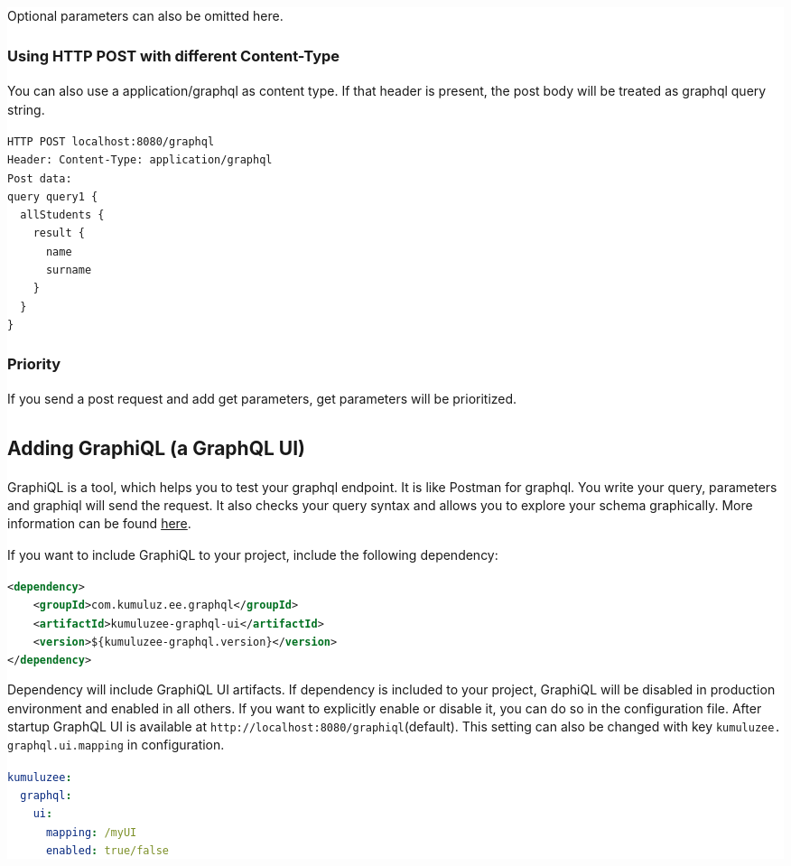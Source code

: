 Optional parameters can also be omitted here.

### Using HTTP POST with different Content-Type
You can also use a application/graphql as content type. 
If that header is present, the post body will be treated as graphql query string.

```
HTTP POST localhost:8080/graphql
Header: Content-Type: application/graphql
Post data: 
query query1 { 
  allStudents { 
    result { 
      name 
      surname 
    } 
  } 
} 
```

### Priority
If you send a post request and add get parameters, get parameters will be prioritized.

## Adding GraphiQL (a GraphQL UI)

GraphiQL is a tool, which helps you to test your graphql endpoint. 
It is like Postman for graphql.
You write your query, parameters and graphiql will send the request. 
It also checks your query syntax and allows you to explore your schema graphically.
More information can be found [here](https://github.com/graphql/graphiql).

If you want to include GraphiQL to your project, include the following dependency:
  
```xml
<dependency>
    <groupId>com.kumuluz.ee.graphql</groupId>
    <artifactId>kumuluzee-graphql-ui</artifactId>
    <version>${kumuluzee-graphql.version}</version>
</dependency>
```

Dependency will include GraphiQL UI artifacts. If dependency is included to your project, GraphiQL will be disabled in production environment and enabled in all others. If you want to explicitly enable or disable it, you can do so in the configuration file. After startup GraphQL UI is available at `http://localhost:8080/graphiql`(default). This setting can also be changed with key `kumuluzee.graphql.ui.mapping` in configuration.

```yaml
kumuluzee:
  graphql:
    ui:
      mapping: /myUI
      enabled: true/false
```
